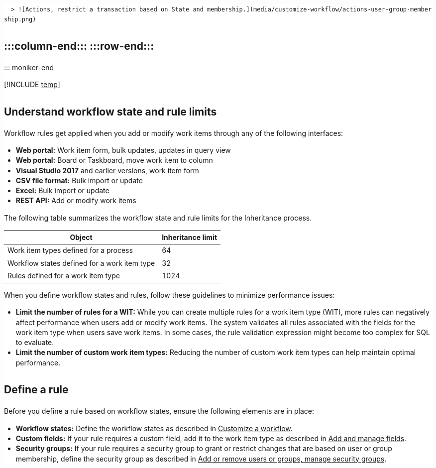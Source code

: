       > ![Actions, restrict a transaction based on State and membership.](media/customize-workflow/actions-user-group-membership.png)
   :::column-end:::
:::row-end:::
--- 
::: moniker-end

[!INCLUDE [temp](../includes/automatic-update-project.md)]

## Understand workflow state and rule limits 

Workflow rules get applied when you add or modify work items through any of the following interfaces: 
- **Web portal:** Work item form, bulk updates, updates in query view  ​
- **Web portal:** Board or Taskboard, move work item to column​
- **Visual Studio 2017** and earlier versions, work item form 
- **CSV file format:** Bulk import or update 
- **Excel​:** Bulk import or update 
- **REST API​:** Add or modify work items 

The following table summarizes the workflow state and rule limits for the Inheritance process. 

|Object|Inheritance limit|  
|------|-----------------|  
| Work item types defined for a process | 64 |
| Workflow states defined for a work item type | 32 |
| Rules defined for a work item type | 1024 |

When you define workflow states and rules, follow these guidelines to minimize performance issues:
- **Limit the number of rules for a WIT:** While you can create multiple rules for a work item type (WIT), more rules can negatively affect performance when users add or modify work items. The system validates all rules associated with the fields for the work item type when users save work items. In some cases, the rule validation expression might become too complex for SQL to evaluate.
- **Limit the number of custom work item types:** Reducing the number of custom work item types can help maintain optimal performance.

## Define a rule  

Before you define a rule based on workflow states, ensure the following elements are in place:

- **Workflow states:** Define the workflow states as described in [Customize a workflow](customize-process-workflow.md).
- **Custom fields:** If your rule requires a custom field, add it to the work item type as described in [Add and manage fields](customize-process-field.md).
- **Security groups:** If your rule requires a security group to grant or restrict changes that are based on user or group membership, define the security group as described in [Add or remove users or groups, manage security groups](../../security/add-remove-manage-user-group-security-group.md).

